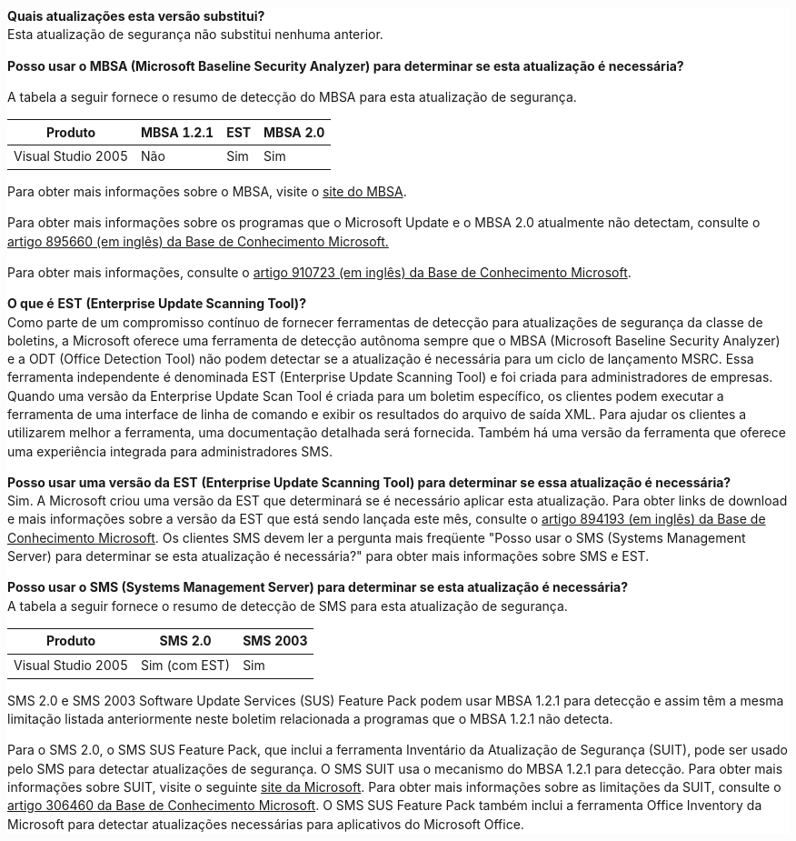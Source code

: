 
**Quais atualizações esta versão substitui?**  
Esta atualização de segurança não substitui nenhuma anterior.
  
**Posso usar o MBSA (Microsoft Baseline Security Analyzer) para determinar se esta atualização é necessária?**
  
A tabela a seguir fornece o resumo de detecção do MBSA para esta atualização de segurança.
  
| Produto            | MBSA 1.2.1 | EST | MBSA 2.0 |  
|--------------------|------------|-----|----------|  
| Visual Studio 2005 | Não        | Sim | Sim      |
  
Para obter mais informações sobre o MBSA, visite o [site do MBSA](http://www.microsoft.com/brasil/technet/seguranca/mbsa/).
  
Para obter mais informações sobre os programas que o Microsoft Update e o MBSA 2.0 atualmente não detectam, consulte o [artigo 895660 (em inglês) da Base de Conhecimento Microsoft.](http://support.microsoft.com/kb/895660)
  
Para obter mais informações, consulte o [artigo 910723 (em inglês) da Base de Conhecimento Microsoft](http://support.microsoft.com/kb/910723).
  
**O que é** **EST** **(Enterprise Update Scanning Tool)?**  
Como parte de um compromisso contínuo de fornecer ferramentas de detecção para atualizações de segurança da classe de boletins, a Microsoft oferece uma ferramenta de detecção autônoma sempre que o MBSA (Microsoft Baseline Security Analyzer) e a ODT (Office Detection Tool) não podem detectar se a atualização é necessária para um ciclo de lançamento MSRC. Essa ferramenta independente é denominada EST (Enterprise Update Scanning Tool) e foi criada para administradores de empresas. Quando uma versão da Enterprise Update Scan Tool é criada para um boletim específico, os clientes podem executar a ferramenta de uma interface de linha de comando e exibir os resultados do arquivo de saída XML. Para ajudar os clientes a utilizarem melhor a ferramenta, uma documentação detalhada será fornecida. Também há uma versão da ferramenta que oferece uma experiência integrada para administradores SMS.
  
**Posso usar uma versão da** **EST** **(Enterprise Update Scanning Tool) para determinar se essa atualização é necessária?**  
Sim. A Microsoft criou uma versão da EST que determinará se é necessário aplicar esta atualização. Para obter links de download e mais informações sobre a versão da EST que está sendo lançada este mês, consulte o [artigo 894193 (em inglês) da Base de Conhecimento Microsoft](http://support.microsoft.com/kb/894193). Os clientes SMS devem ler a pergunta mais freqüente "Posso usar o SMS (Systems Management Server) para determinar se esta atualização é necessária?" para obter mais informações sobre SMS e EST.
  
**Posso usar o SMS (Systems Management Server) para determinar se esta atualização é necessária?**  
A tabela a seguir fornece o resumo de detecção de SMS para esta atualização de segurança.
  
| Produto            | SMS 2.0       | SMS 2003 |  
|--------------------|---------------|----------|  
| Visual Studio 2005 | Sim (com EST) | Sim      |
  
SMS 2.0 e SMS 2003 Software Update Services (SUS) Feature Pack podem usar MBSA 1.2.1 para detecção e assim têm a mesma limitação listada anteriormente neste boletim relacionada a programas que o MBSA 1.2.1 não detecta.
  
Para o SMS 2.0, o SMS SUS Feature Pack, que inclui a ferramenta Inventário da Atualização de Segurança (SUIT), pode ser usado pelo SMS para detectar atualizações de segurança. O SMS SUIT usa o mecanismo do MBSA 1.2.1 para detecção. Para obter mais informações sobre SUIT, visite o seguinte [site da Microsoft](http://support.microsoft.com/kb/894154/). Para obter mais informações sobre as limitações da SUIT, consulte o [artigo 306460 da Base de Conhecimento Microsoft](http://support.microsoft.com/kb/306460/). O SMS SUS Feature Pack também inclui a ferramenta Office Inventory da Microsoft para detectar atualizações necessárias para aplicativos do Microsoft Office.
  